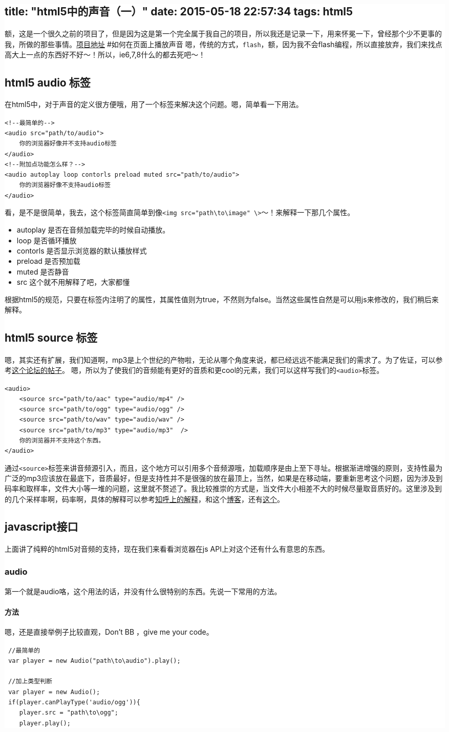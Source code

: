 title: "html5中的声音（一）"
date: 2015-05-18 22:57:34
tags: html5
---

额，这是一个很久之前的项目了，但是因为这是第一个完全属于我自己的项目，所以我还是记录一下，用来怀冕一下，曾经那个少不更事的我，所做的那些事情。[项目地址][1]
#如何在页面上播放声音
嗯，传统的方式，`flash`，额，因为我不会flash编程，所以直接放弃，我们来找点高大上一点的东西好不好～！所以，ie6,7,8什么的都去死吧～！
## html5 audio 标签 
在html5中，对于声音的定义很方便哦，用了一个标签来解决这个问题。嗯，简单看一下用法。
```
<!--最简单的-->
<audio src="path/to/audio"> 
    你的浏览器好像并不支持audio标签
</audio>
<!--附加点功能怎么样？-->
<audio autoplay loop contorls preload muted src="path/to/audio">
    你的浏览器好像不支持audio标签
</audio>
```
看，是不是很简单，我去，这个标签简直简单到像`<img src="path\to\image" \>`～！来解释一下那几个属性。
 
- autoplay 是否在音频加载完毕的时候自动播放。 
- loop 是否循环播放
- contorls 是否显示浏览器的默认播放样式
- preload 是否预加载
- muted 是否静音
- src 这个就不用解释了吧，大家都懂

根据html5的规范，只要在标签内注明了的属性，其属性值则为true，不然则为false。当然这些属性自然是可以用js来修改的，我们稍后来解释。
## html5 source 标签
嗯，其实还有扩展，我们知道啊，mp3是上个世纪的产物啦，无论从哪个角度来说，都已经远远不能满足我们的需求了。为了佐证，可以参考[这个论坛的帖子][2]。
嗯，所以为了使我们的音频能有更好的音质和更cool的元素，我们可以这样写我们的`<audio>`标签。
```
<audio>
    <source src="path/to/aac" type="audio/mp4" />
    <source src="path/to/ogg" type="audio/ogg" />
    <source src="path/to/wav" type="audio/wav" />
    <source src="path/to/mp3" type="audio/mp3"  />
    你的浏览器并不支持这个东西。
</audio>
```
通过`<source>`标签来讲音频源引入，而且，这个地方可以引用多个音频源哦，加载顺序是由上至下寻址。根据渐进增强的原则，支持性最为广泛的mp3应该放在最底下，音质最好，但是支持性并不是很强的放在最顶上，当然，如果是在移动端，要重新思考这个问题，因为涉及到码率和取样率，文件大小等一堆的问题，这里就不赘述了。我比较推崇的方式是，当文件大小相差不大的时候尽量取音质好的。这里涉及到的几个采样率啊，码率啊，具体的解释可以参考[知呼上的解释][3]，和这个[博客][4]，还有[这个][5]。

## javascript接口

上面讲了纯粹的html5对音频的支持，现在我们来看看浏览器在js API上对这个还有什么有意思的东西。
### audio
第一个就是audio咯，这个用法的话，并没有什么很特别的东西。先说一下常用的方法。
#### 方法
嗯，还是直接举例子比较直观，Don’t BB ，give me your code。
```
 //最简单的
 var player = new Audio("path\to\audio").play();
 
 //加上类型判断
 var player = new Audio();
 if(player.canPlayType('audio/ogg')){
    player.src = "path\to\ogg";
    player.play();
```

  [1]: https://github.com/homker/audioPlayer
  [2]: http://bbs.imp3.net/thread-879493-1-1.html
  [3]: http://www.zhihu.com/question/20351692
  [4]: http://blog.csdn.net/wghhdzwzqbx02/article/details/7392059
  [5]: http://blog.sina.com.cn/s/blog_7032e6960100zzhn.html
  [6]: http://www.w3school.com.cn/tags/av_prop_buffered.asp